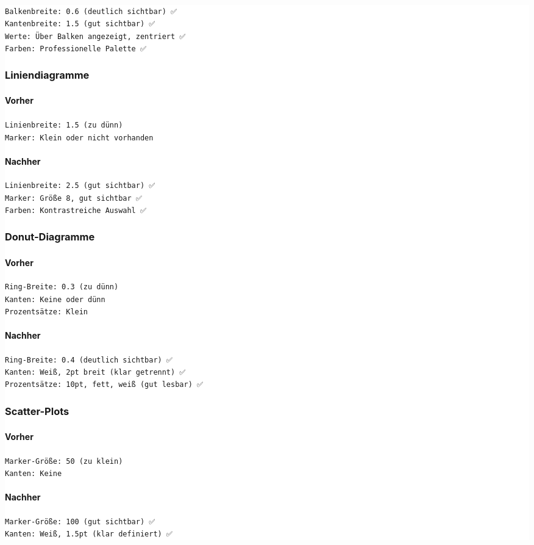 ```
Balkenbreite: 0.6 (deutlich sichtbar) ✅
Kantenbreite: 1.5 (gut sichtbar) ✅
Werte: Über Balken angezeigt, zentriert ✅
Farben: Professionelle Palette ✅
```

### Liniendiagramme

#### Vorher

```
Linienbreite: 1.5 (zu dünn)
Marker: Klein oder nicht vorhanden
```

#### Nachher

```
Linienbreite: 2.5 (gut sichtbar) ✅
Marker: Größe 8, gut sichtbar ✅
Farben: Kontrastreiche Auswahl ✅
```

### Donut-Diagramme

#### Vorher

```
Ring-Breite: 0.3 (zu dünn)
Kanten: Keine oder dünn
Prozentsätze: Klein
```

#### Nachher

```
Ring-Breite: 0.4 (deutlich sichtbar) ✅
Kanten: Weiß, 2pt breit (klar getrennt) ✅
Prozentsätze: 10pt, fett, weiß (gut lesbar) ✅
```

### Scatter-Plots

#### Vorher

```
Marker-Größe: 50 (zu klein)
Kanten: Keine
```

#### Nachher

```
Marker-Größe: 100 (gut sichtbar) ✅
Kanten: Weiß, 1.5pt (klar definiert) ✅
```
